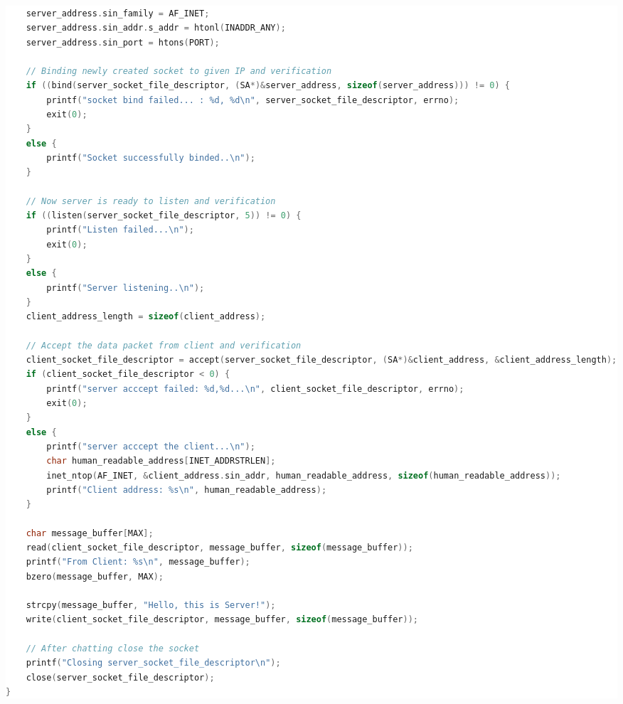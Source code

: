 ``` c
    server_address.sin_family = AF_INET;
    server_address.sin_addr.s_addr = htonl(INADDR_ANY);
    server_address.sin_port = htons(PORT);

    // Binding newly created socket to given IP and verification
    if ((bind(server_socket_file_descriptor, (SA*)&server_address, sizeof(server_address))) != 0) {
        printf("socket bind failed... : %d, %d\n", server_socket_file_descriptor, errno);
        exit(0);
    }
    else {
        printf("Socket successfully binded..\n");
    }

    // Now server is ready to listen and verification
    if ((listen(server_socket_file_descriptor, 5)) != 0) {
        printf("Listen failed...\n");
        exit(0);
    }
    else {
        printf("Server listening..\n");
    }
    client_address_length = sizeof(client_address);

    // Accept the data packet from client and verification
    client_socket_file_descriptor = accept(server_socket_file_descriptor, (SA*)&client_address, &client_address_length);
    if (client_socket_file_descriptor < 0) {
        printf("server acccept failed: %d,%d...\n", client_socket_file_descriptor, errno);
        exit(0);
    }
    else {
        printf("server acccept the client...\n");
        char human_readable_address[INET_ADDRSTRLEN];
        inet_ntop(AF_INET, &client_address.sin_addr, human_readable_address, sizeof(human_readable_address));
        printf("Client address: %s\n", human_readable_address);
    }

    char message_buffer[MAX];
    read(client_socket_file_descriptor, message_buffer, sizeof(message_buffer));
    printf("From Client: %s\n", message_buffer);
    bzero(message_buffer, MAX);

    strcpy(message_buffer, "Hello, this is Server!");
    write(client_socket_file_descriptor, message_buffer, sizeof(message_buffer));

    // After chatting close the socket
    printf("Closing server_socket_file_descriptor\n");
    close(server_socket_file_descriptor);
}
```
